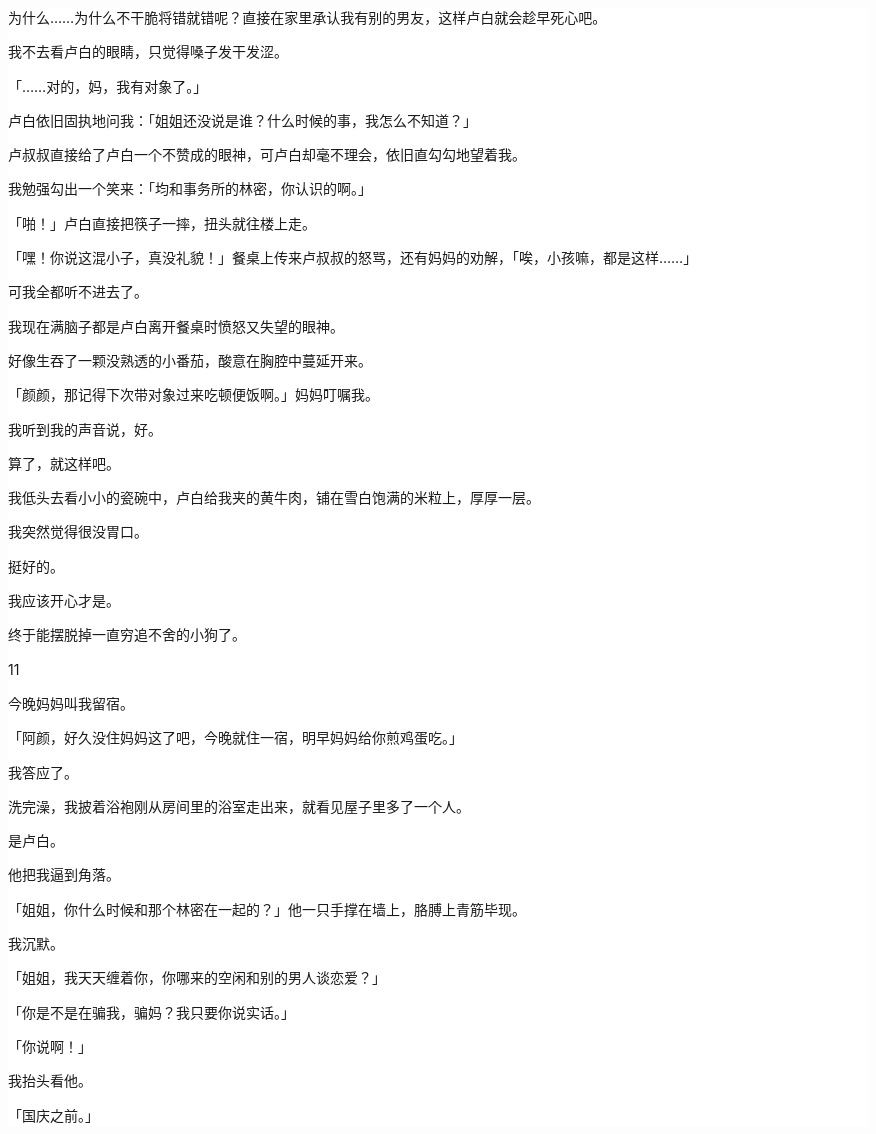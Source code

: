 为什么……为什么不干脆将错就错呢？直接在家里承认我有别的男友，这样卢白就会趁早死心吧。

我不去看卢白的眼睛，只觉得嗓子发干发涩。

「……对的，妈，我有对象了。」

卢白依旧固执地问我：「姐姐还没说是谁？什么时候的事，我怎么不知道？」

卢叔叔直接给了卢白一个不赞成的眼神，可卢白却毫不理会，依旧直勾勾地望着我。

我勉强勾出一个笑来：「均和事务所的林密，你认识的啊。」

「啪！」卢白直接把筷子一摔，扭头就往楼上走。

「嘿！你说这混小子，真没礼貌！」餐桌上传来卢叔叔的怒骂，还有妈妈的劝解，「唉，小孩嘛，都是这样……」

可我全都听不进去了。

我现在满脑子都是卢白离开餐桌时愤怒又失望的眼神。

好像生吞了一颗没熟透的小番茄，酸意在胸腔中蔓延开来。

「颜颜，那记得下次带对象过来吃顿便饭啊。」妈妈叮嘱我。

我听到我的声音说，好。

算了，就这样吧。

我低头去看小小的瓷碗中，卢白给我夹的黄牛肉，铺在雪白饱满的米粒上，厚厚一层。

我突然觉得很没胃口。

挺好的。

我应该开心才是。

终于能摆脱掉一直穷追不舍的小狗了。

11

今晚妈妈叫我留宿。

「阿颜，好久没住妈妈这了吧，今晚就住一宿，明早妈妈给你煎鸡蛋吃。」

我答应了。

洗完澡，我披着浴袍刚从房间里的浴室走出来，就看见屋子里多了一个人。

是卢白。

他把我逼到角落。

「姐姐，你什么时候和那个林密在一起的？」他一只手撑在墙上，胳膊上青筋毕现。

我沉默。

「姐姐，我天天缠着你，你哪来的空闲和别的男人谈恋爱？」

「你是不是在骗我，骗妈？我只要你说实话。」

「你说啊！」

我抬头看他。

「国庆之前。」
